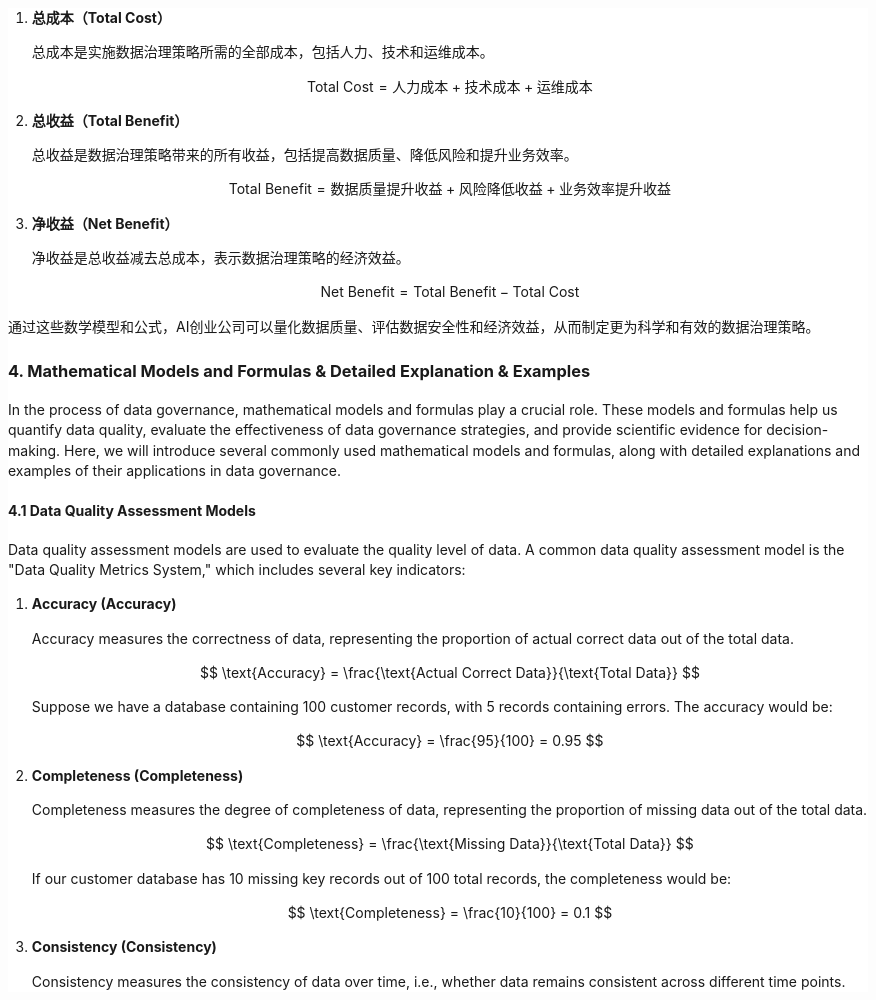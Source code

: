 1. **总成本（Total Cost）**

   总成本是实施数据治理策略所需的全部成本，包括人力、技术和运维成本。

   $$ \text{Total Cost} = \text{人力成本} + \text{技术成本} + \text{运维成本} $$

2. **总收益（Total Benefit）**

   总收益是数据治理策略带来的所有收益，包括提高数据质量、降低风险和提升业务效率。

   $$ \text{Total Benefit} = \text{数据质量提升收益} + \text{风险降低收益} + \text{业务效率提升收益} $$

3. **净收益（Net Benefit）**

   净收益是总收益减去总成本，表示数据治理策略的经济效益。

   $$ \text{Net Benefit} = \text{Total Benefit} - \text{Total Cost} $$

通过这些数学模型和公式，AI创业公司可以量化数据质量、评估数据安全性和经济效益，从而制定更为科学和有效的数据治理策略。

### 4. Mathematical Models and Formulas & Detailed Explanation & Examples

In the process of data governance, mathematical models and formulas play a crucial role. These models and formulas help us quantify data quality, evaluate the effectiveness of data governance strategies, and provide scientific evidence for decision-making. Here, we will introduce several commonly used mathematical models and formulas, along with detailed explanations and examples of their applications in data governance.

#### 4.1 Data Quality Assessment Models

Data quality assessment models are used to evaluate the quality level of data. A common data quality assessment model is the "Data Quality Metrics System," which includes several key indicators:

1. **Accuracy (Accuracy)**

   Accuracy measures the correctness of data, representing the proportion of actual correct data out of the total data.

   $$ \text{Accuracy} = \frac{\text{Actual Correct Data}}{\text{Total Data}} $$

   Suppose we have a database containing 100 customer records, with 5 records containing errors. The accuracy would be:

   $$ \text{Accuracy} = \frac{95}{100} = 0.95 $$

2. **Completeness (Completeness)**

   Completeness measures the degree of completeness of data, representing the proportion of missing data out of the total data.

   $$ \text{Completeness} = \frac{\text{Missing Data}}{\text{Total Data}} $$

   If our customer database has 10 missing key records out of 100 total records, the completeness would be:

   $$ \text{Completeness} = \frac{10}{100} = 0.1 $$

3. **Consistency (Consistency)**

   Consistency measures the consistency of data over time, i.e., whether data remains consistent across different time points.
